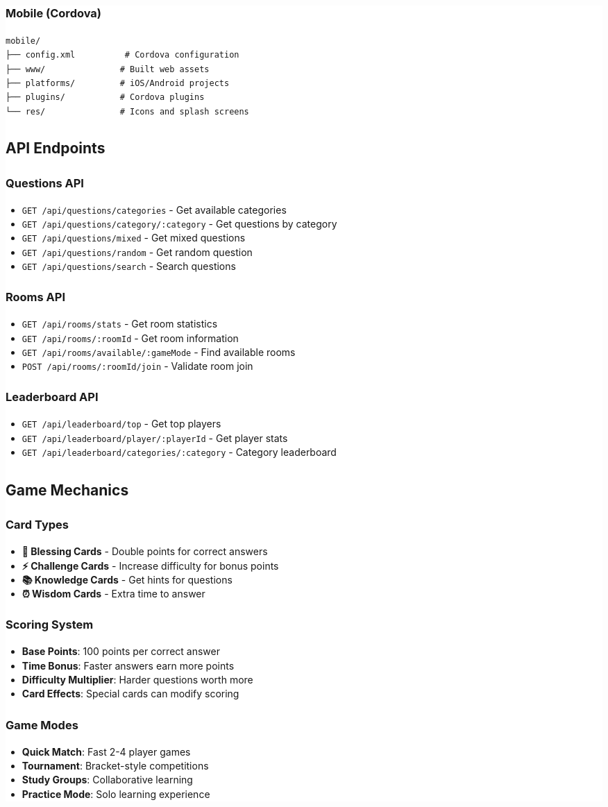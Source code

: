 ```
```

### Mobile (Cordova)
```
mobile/
├── config.xml          # Cordova configuration
├── www/               # Built web assets
├── platforms/         # iOS/Android projects
├── plugins/           # Cordova plugins
└── res/               # Icons and splash screens
```

## API Endpoints

### Questions API
- `GET /api/questions/categories` - Get available categories
- `GET /api/questions/category/:category` - Get questions by category
- `GET /api/questions/mixed` - Get mixed questions
- `GET /api/questions/random` - Get random question
- `GET /api/questions/search` - Search questions

### Rooms API
- `GET /api/rooms/stats` - Get room statistics
- `GET /api/rooms/:roomId` - Get room information
- `GET /api/rooms/available/:gameMode` - Find available rooms
- `POST /api/rooms/:roomId/join` - Validate room join

### Leaderboard API
- `GET /api/leaderboard/top` - Get top players
- `GET /api/leaderboard/player/:playerId` - Get player stats
- `GET /api/leaderboard/categories/:category` - Category leaderboard

## Game Mechanics

### Card Types
- **🌟 Blessing Cards** - Double points for correct answers
- **⚡ Challenge Cards** - Increase difficulty for bonus points
- **📚 Knowledge Cards** - Get hints for questions
- **⏰ Wisdom Cards** - Extra time to answer

### Scoring System
- **Base Points**: 100 points per correct answer
- **Time Bonus**: Faster answers earn more points
- **Difficulty Multiplier**: Harder questions worth more
- **Card Effects**: Special cards can modify scoring

### Game Modes
- **Quick Match**: Fast 2-4 player games
- **Tournament**: Bracket-style competitions
- **Study Groups**: Collaborative learning
- **Practice Mode**: Solo learning experience
